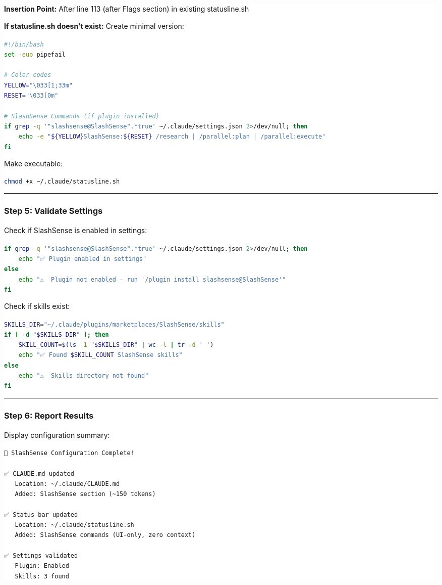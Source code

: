 **Insertion Point:** After line 113 (after Flags section) in existing statusline.sh

**If statusline.sh doesn't exist:** Create minimal version:

```bash
#!/bin/bash
set -euo pipefail

# Color codes
YELLOW="\033[1;33m"
RESET="\033[0m"

# SlashSense Commands (if plugin installed)
if grep -q '"slashsense@SlashSense".*true' ~/.claude/settings.json 2>/dev/null; then
    echo -e "${YELLOW}SlashSense:${RESET} /research | /parallel:plan | /parallel:execute"
fi
```

Make executable:

```bash
chmod +x ~/.claude/statusline.sh
```

---

### Step 5: Validate Settings

Check if SlashSense is enabled in settings:

```bash
if grep -q '"slashsense@SlashSense".*true' ~/.claude/settings.json 2>/dev/null; then
    echo "✅ Plugin enabled in settings"
else
    echo "⚠️  Plugin not enabled - run '/plugin install slashsense@SlashSense'"
fi
```

Check if skills exist:

```bash
SKILLS_DIR="~/.claude/plugins/marketplaces/SlashSense/skills"
if [ -d "$SKILLS_DIR" ]; then
    SKILL_COUNT=$(ls -1 "$SKILLS_DIR" | wc -l | tr -d ' ')
    echo "✅ Found $SKILL_COUNT SlashSense skills"
else
    echo "⚠️  Skills directory not found"
fi
```

---

### Step 6: Report Results

Display configuration summary:

```
🎉 SlashSense Configuration Complete!

✅ CLAUDE.md updated
   Location: ~/.claude/CLAUDE.md
   Added: SlashSense section (~150 tokens)

✅ Status bar updated
   Location: ~/.claude/statusline.sh
   Added: SlashSense commands (UI-only, zero context)

✅ Settings validated
   Plugin: Enabled
   Skills: 3 found
```